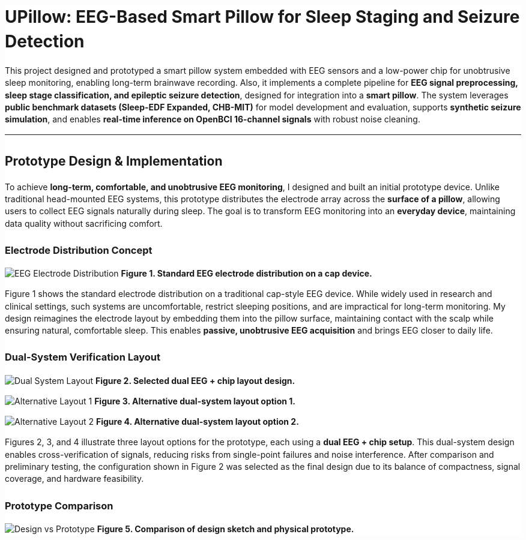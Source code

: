 # UPillow: EEG-Based Smart Pillow for Sleep Staging and Seizure Detection

This project designed and prototyped a smart pillow system embedded with EEG sensors and a low-power chip for unobtrusive sleep monitoring, enabling long-term brainwave recording.
Also, it implements a complete pipeline for **EEG signal preprocessing, sleep stage classification, and epileptic seizure detection**, designed for integration into a **smart pillow**. The system leverages **public benchmark datasets (Sleep-EDF Expanded, CHB-MIT)** for model development and evaluation, supports **synthetic seizure simulation**, and enables **real-time inference on OpenBCI 16-channel signals** with robust noise cleaning.

---

## Prototype Design & Implementation

To achieve **long-term, comfortable, and unobtrusive EEG monitoring**, I designed and built an initial prototype device. Unlike traditional head-mounted EEG systems, this prototype distributes the electrode array across the **surface of a pillow**, allowing users to collect EEG signals naturally during sleep. The goal is to transform EEG monitoring into an **everyday device**, maintaining data quality without sacrificing comfort.

### Electrode Distribution Concept
![EEG Electrode Distribution](img/1.jpg)
**Figure 1. Standard EEG electrode distribution on a cap device.**

Figure 1 shows the standard electrode distribution on a traditional cap-style EEG device. While widely used in research and clinical settings, such systems are uncomfortable, restrict sleeping positions, and are impractical for long-term monitoring. My design reimagines the electrode layout by embedding them into the pillow surface, maintaining contact with the scalp while ensuring natural, comfortable sleep. This enables **passive, unobtrusive EEG acquisition** and brings EEG closer to daily life.

### Dual-System Verification Layout
![Dual System Layout](img/2.jpg)
**Figure 2. Selected dual EEG + chip layout design.**

![Alternative Layout 1](img/3.jpg)
**Figure 3. Alternative dual-system layout option 1.**

![Alternative Layout 2](img/4.jpg)
**Figure 4. Alternative dual-system layout option 2.**

Figures 2, 3, and 4 illustrate three layout options for the prototype, each using a **dual EEG + chip setup**. This dual-system design enables cross-verification of signals, reducing risks from single-point failures and noise interference. After comparison and preliminary testing, the configuration shown in Figure 2 was selected as the final design due to its balance of compactness, signal coverage, and hardware feasibility.

### Prototype Comparison
![Design vs Prototype](img/5.jpg)
**Figure 5. Comparison of design sketch and physical prototype.**
